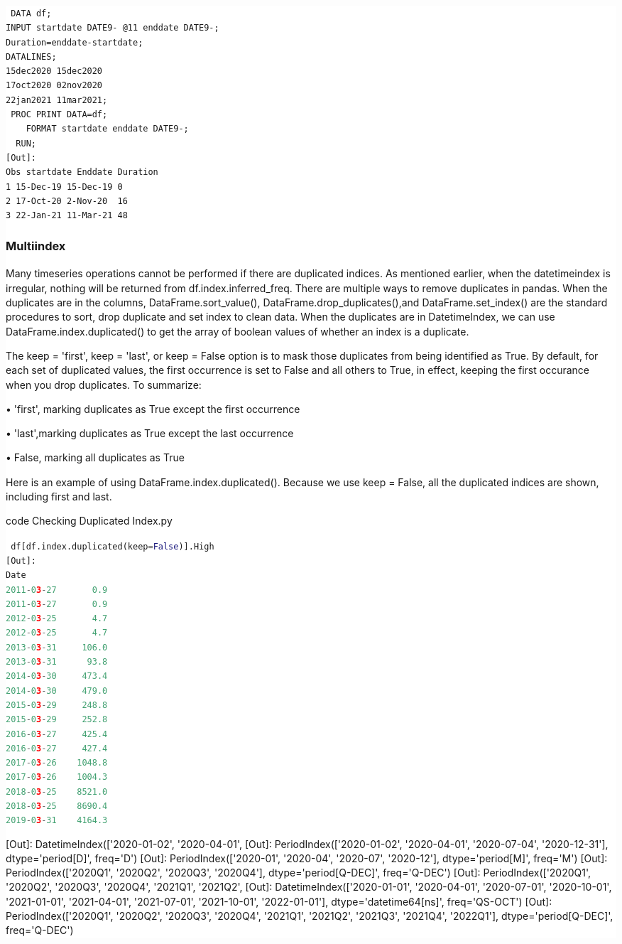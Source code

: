 ```sas  
 DATA df;
INPUT startdate DATE9- @11 enddate DATE9-;
Duration=enddate-startdate;
DATALINES;
15dec2020 15dec2020
17oct2020 02nov2020
22jan2021 11mar2021;
 PROC PRINT DATA=df;
    FORMAT startdate enddate DATE9-;
  RUN; 
[Out]: 
Obs startdate Enddate Duration
1 15-Dec-19 15-Dec-19 0
2 17-Oct-20 2-Nov-20  16
3 22-Jan-21 11-Mar-21 48
```

### Multiindex
Many timeseries operations cannot be performed if there are duplicated indices.   As mentioned earlier, when the <span class="coding">datetimeindex</span> is irregular, nothing will be returned from <span class="coding">df.index.inferred_freq</span>.  There are multiple ways to remove duplicates in pandas.  When the duplicates are in the columns, <span class="coding">DataFrame.sort_value()</span>, <span class="coding">DataFrame.drop_duplicates()</span>,and <span class="coding">DataFrame.set_index()</span> are the standard procedures to sort, drop duplicate and set index to clean data.   When the duplicates are in <span class="coding">DatetimeIndex</span>, we can use <span class="coding">DataFrame.index.duplicated()</span> to get the array of boolean values of whether an index is a duplicate.  

The <span class="coding">keep = 'first'</span>, <span class="coding">keep = 'last'</span>, or <span class="coding">keep = False</span> option is to mask those duplicates from being identified as True.   By default, for each set of duplicated values, the first occurrence is set to False and all others to True, in effect, keeping the first occurance when you drop duplicates.  To summarize:

• 'first', marking duplicates as True except the first occurrence

• 'last',marking duplicates as True except the last occurrence

• False, marking all duplicates as True

Here is an example of using <span class="coding">DataFrame.index.duplicated()</span>.  Because we use <span class="coding">keep = False</span>, all the duplicated indices are shown, including first and last.  

<div class="code-head"><span>code</span> Checking Duplicated Index.py</div>

```python
 df[df.index.duplicated(keep=False)].High
[Out]:
Date
2011-03-27       0.9
2011-03-27       0.9
2012-03-25       4.7
2012-03-25       4.7
2013-03-31     106.0
2013-03-31      93.8
2014-03-30     473.4
2014-03-30     479.0
2015-03-29     248.8
2015-03-29     252.8
2016-03-27     425.4
2016-03-27     427.4
2017-03-26    1048.8
2017-03-26    1004.3
2018-03-25    8521.0
2018-03-25    8690.4
2019-03-31    4164.3
```

[Out]: DatetimeIndex(['2020-01-02', '2020-04-01', 
[Out]: PeriodIndex(['2020-01-02', '2020-04-01', '2020-07-04', '2020-12-31'], dtype='period[D]', freq='D')
[Out]: PeriodIndex(['2020-01', '2020-04', '2020-07', '2020-12'], dtype='period[M]', freq='M')
[Out]: PeriodIndex(['2020Q1', '2020Q2', '2020Q3', '2020Q4'], dtype='period[Q-DEC]', freq='Q-DEC')
[Out]: PeriodIndex(['2020Q1', '2020Q2', '2020Q3', '2020Q4', '2021Q1', '2021Q2',
[Out]: DatetimeIndex(['2020-01-01', '2020-04-01', '2020-07-01', '2020-10-01', '2021-01-01', '2021-04-01', '2021-07-01', '2021-10-01', '2022-01-01'], dtype='datetime64[ns]', freq='QS-OCT')
[Out]: PeriodIndex(['2020Q1', '2020Q2', '2020Q3', '2020Q4', '2021Q1', '2021Q2', '2021Q3', '2021Q4', '2022Q1'], dtype='period[Q-DEC]', freq='Q-DEC')